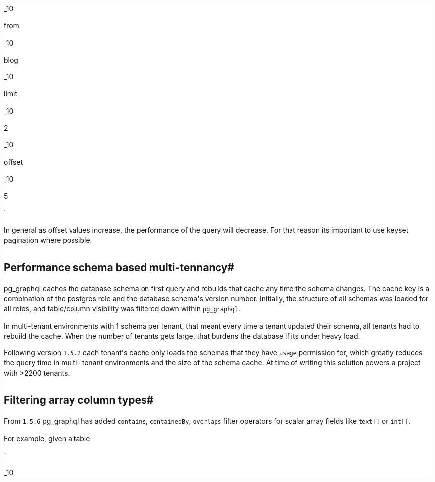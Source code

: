 _10

from

_10

blog

_10

limit

_10

2

_10

offset

_10

5

  
`

In general as offset values increase, the performance of the query will
decrease. For that reason its important to use keyset pagination where
possible.

## Performance schema based multi-tennancy#

pg_graphql caches the database schema on first query and rebuilds that cache
any time the schema changes. The cache key is a combination of the postgres
role and the database schema's version number. Initially, the structure of all
schemas was loaded for all roles, and table/column visibility was filtered
down within `pg_graphql`.

In multi-tenant environments with 1 schema per tenant, that meant every time a
tenant updated their schema, all tenants had to rebuild the cache. When the
number of tenants gets large, that burdens the database if its under heavy
load.

Following version `1.5.2` each tenant's cache only loads the schemas that they
have `usage` permission for, which greatly reduces the query time in multi-
tenant environments and the size of the schema cache. At time of writing this
solution powers a project with >2200 tenants.

## Filtering array column types#

From `1.5.6` pg_graphql has added `contains`, `containedBy`, `overlaps` filter
operators for scalar array fields like `text[]` or `int[]`.

For example, given a table

`  

_10
